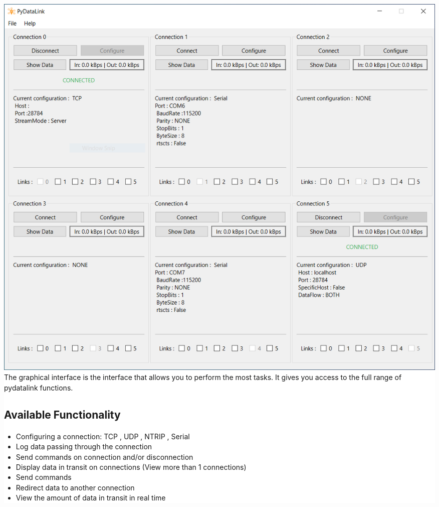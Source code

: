 <img src="doc_sources/pyDatalink_GUI.PNG" >
</div>
<br>
The graphical interface is the interface that allows you to perform the most tasks. It gives you access to the full range of pydatalink functions.

## Available Functionality 
- Configuring a connection: TCP , UDP , NTRIP , Serial
- Log data passing through the connection 
- Send commands on connection and/or disconnection 
- Display data in transit on connections (View more than 1 connections)
- Send commands 
- Redirect data to another connection
- View the amount of data in transit in real time
